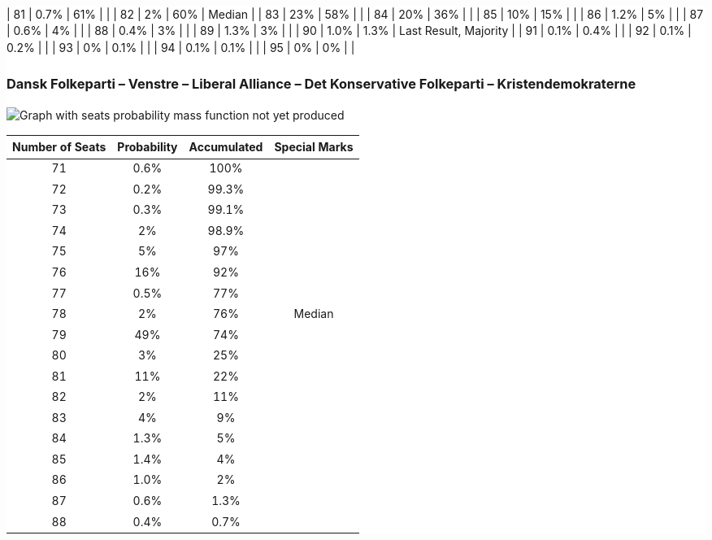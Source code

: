 | 81 | 0.7% | 61% |  |
| 82 | 2% | 60% | Median |
| 83 | 23% | 58% |  |
| 84 | 20% | 36% |  |
| 85 | 10% | 15% |  |
| 86 | 1.2% | 5% |  |
| 87 | 0.6% | 4% |  |
| 88 | 0.4% | 3% |  |
| 89 | 1.3% | 3% |  |
| 90 | 1.0% | 1.3% | Last Result, Majority |
| 91 | 0.1% | 0.4% |  |
| 92 | 0.1% | 0.2% |  |
| 93 | 0% | 0.1% |  |
| 94 | 0.1% | 0.1% |  |
| 95 | 0% | 0% |  |

### Dansk Folkeparti – Venstre – Liberal Alliance – Det Konservative Folkeparti – Kristendemokraterne

![Graph with seats probability mass function not yet produced](2018-10-21-Voxmeter-coalitions-seats-pmf-o–v–i–c–k.png "Seats Probability Mass Function")

| Number of Seats | Probability | Accumulated | Special Marks |
|:---------------:|:-----------:|:-----------:|:-------------:|
| 71 | 0.6% | 100% |  |
| 72 | 0.2% | 99.3% |  |
| 73 | 0.3% | 99.1% |  |
| 74 | 2% | 98.9% |  |
| 75 | 5% | 97% |  |
| 76 | 16% | 92% |  |
| 77 | 0.5% | 77% |  |
| 78 | 2% | 76% | Median |
| 79 | 49% | 74% |  |
| 80 | 3% | 25% |  |
| 81 | 11% | 22% |  |
| 82 | 2% | 11% |  |
| 83 | 4% | 9% |  |
| 84 | 1.3% | 5% |  |
| 85 | 1.4% | 4% |  |
| 86 | 1.0% | 2% |  |
| 87 | 0.6% | 1.3% |  |
| 88 | 0.4% | 0.7% |  |